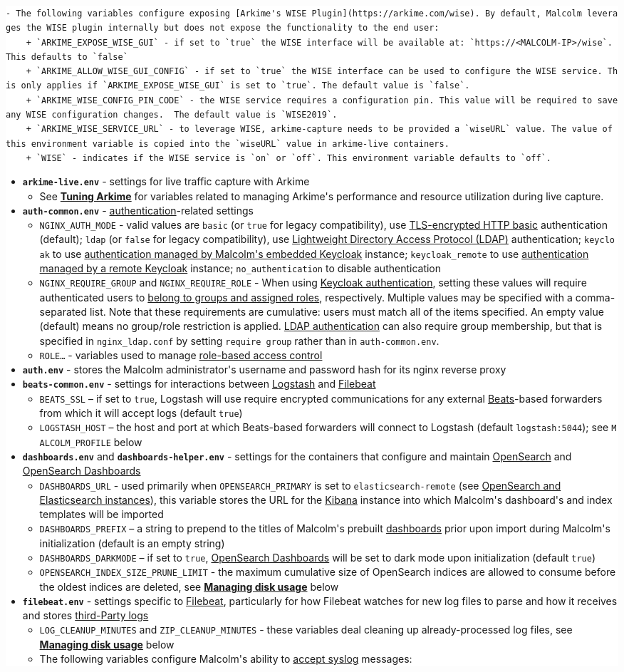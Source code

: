     - The following variables configure exposing [Arkime's WISE Plugin](https://arkime.com/wise). By default, Malcolm leverages the WISE plugin internally but does not expose the functionality to the end user:
        + `ARKIME_EXPOSE_WISE_GUI` - if set to `true` the WISE interface will be available at: `https://<MALCOLM-IP>/wise`. This defaults to `false`
        + `ARKIME_ALLOW_WISE_GUI_CONFIG` - if set to `true` the WISE interface can be used to configure the WISE service. This only applies if `ARKIME_EXPOSE_WISE_GUI` is set to `true`. The default value is `false`.
        + `ARKIME_WISE_CONFIG_PIN_CODE` - the WISE service requires a configuration pin. This value will be required to save any WISE configuration changes.  The default value is `WISE2019`.
        + `ARKIME_WISE_SERVICE_URL` - to leverage WISE, arkime-capture needs to be provided a `wiseURL` value. The value of this environment variable is copied into the `wiseURL` value in arkime-live containers.
        + `WISE` - indicates if the WISE service is `on` or `off`. This environment variable defaults to `off`.
* **`arkime-live.env`** - settings for live traffic capture with Arkime
    - See [**Tuning Arkime**](live-analysis.md#LiveAnalysisTuningArkime) for variables related to managing Arkime's performance and resource utilization during live capture.
* **`auth-common.env`** - [authentication](authsetup.md)-related settings
    - `NGINX_AUTH_MODE` - valid values are `basic` (or `true` for legacy compatibility), use [TLS-encrypted HTTP basic](authsetup.md#AuthBasicAccountManagement) authentication (default); `ldap` (or `false` for legacy compatibility), use [Lightweight Directory Access Protocol (LDAP)](authsetup.md#AuthLDAP) authentication; `keycloak` to use [authentication managed by Malcolm's embedded Keycloak](authsetup.md#AuthKeycloakEmbedded) instance;  `keycloak_remote` to use [authentication managed by a remote Keycloak](authsetup.md#AuthKeycloakRemote) instance; `no_authentication` to disable authentication
    - `NGINX_REQUIRE_GROUP` and `NGINX_REQUIRE_ROLE` - When using [Keycloak authentication](authsetup.md#AuthKeycloak), setting these values will require authenticated users to [belong to groups and assigned roles](authsetup.md#AuthKeycloakReqGroupsRoles), respectively. Multiple values may be specified with a comma-separated list. Note that these requirements are cumulative: users must match all of the items specified. An empty value (default) means no group/role restriction is applied. [LDAP authentication](authsetup.md#AuthLDAP) can also require group membership, but that is specified in `nginx_ldap.conf` by setting `require group` rather than in `auth-common.env`.
    - `ROLE…` - variables used to manage [role-based access control](authsetup.md#AuthKeycloakRBAC)
* **`auth.env`** - stores the Malcolm administrator's username and password hash for its nginx reverse proxy
* **`beats-common.env`** - settings for interactions between [Logstash](https://www.elastic.co/products/logstash) and [Filebeat](https://www.elastic.co/products/beats/filebeat)
    - `BEATS_SSL` – if set to `true`, Logstash will use require encrypted communications for any external [Beats](https://www.elastic.co/guide/en/logstash/current/plugins-inputs-beats.html)-based forwarders from which it will accept logs (default `true`)
    - `LOGSTASH_HOST` – the host and port at which Beats-based forwarders will connect to Logstash (default `logstash:5044`); see `MALCOLM_PROFILE` below
* **`dashboards.env`** and **`dashboards-helper.env`** - settings for the containers that configure and maintain [OpenSearch](https://opensearch.org/) and [OpenSearch Dashboards](https://opensearch.org/docs/latest/dashboards/index/)
    - `DASHBOARDS_URL` - used primarily when `OPENSEARCH_PRIMARY` is set to `elasticsearch-remote` (see [OpenSearch and Elasticsearch instances](opensearch-instances.md#OpenSearchInstance)), this variable stores the URL for the [Kibana](https://www.elastic.co/kibana) instance into which Malcolm's dashboard's and index templates will be imported
    - `DASHBOARDS_PREFIX` – a string to prepend to the titles of Malcolm's prebuilt [dashboards](dashboards.md#PrebuiltVisualizations) prior upon import during Malcolm's initialization (default is an empty string)
    - `DASHBOARDS_DARKMODE` – if set to `true`, [OpenSearch Dashboards](dashboards.md#DashboardsVisualizations) will be set to dark mode upon initialization (default `true`)
    - `OPENSEARCH_INDEX_SIZE_PRUNE_LIMIT` - the maximum cumulative size of OpenSearch indices are allowed to consume before the oldest indices are deleted, see [**Managing disk usage**](#DiskUsage) below
* **`filebeat.env`** - settings specific to [Filebeat](https://www.elastic.co/products/beats/filebeat), particularly for how Filebeat watches for new log files to parse and how it receives and stores [third-Party logs](third-party-logs.md#ThirdPartyLogs)
    - `LOG_CLEANUP_MINUTES` and `ZIP_CLEANUP_MINUTES` - these variables deal cleaning up already-processed log files, see [**Managing disk usage**](#DiskUsage) below
    - The following variables configure Malcolm's ability to [accept syslog](https://www.elastic.co/guide/en/beats/filebeat/current/syslog.html) messages: